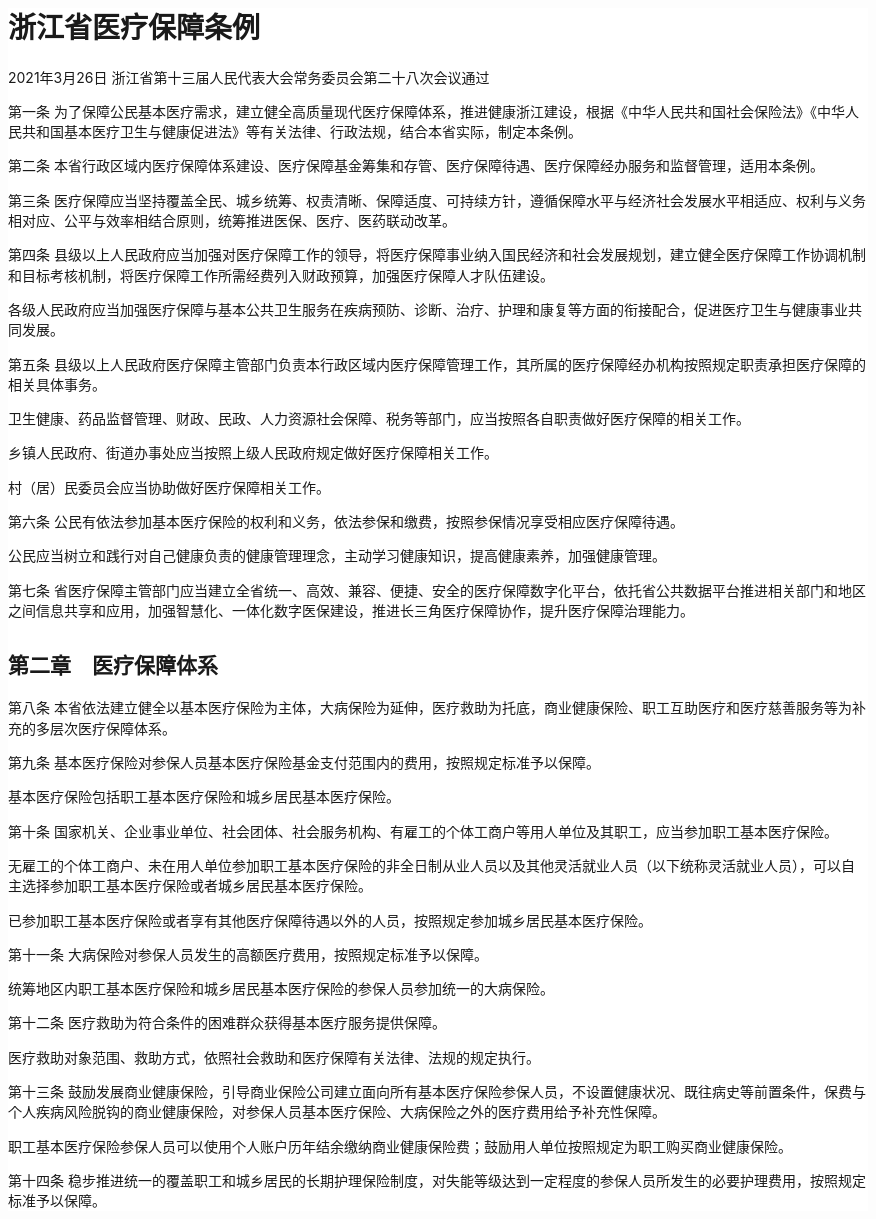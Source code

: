 # 浙江省医疗保障条例

2021年3月26日 浙江省第十三届人民代表大会常务委员会第二十八次会议通过



第一条 为了保障公民基本医疗需求，建立健全高质量现代医疗保障体系，推进健康浙江建设，根据《中华人民共和国社会保险法》《中华人民共和国基本医疗卫生与健康促进法》等有关法律、行政法规，结合本省实际，制定本条例。

第二条 本省行政区域内医疗保障体系建设、医疗保障基金筹集和存管、医疗保障待遇、医疗保障经办服务和监督管理，适用本条例。

第三条 医疗保障应当坚持覆盖全民、城乡统筹、权责清晰、保障适度、可持续方针，遵循保障水平与经济社会发展水平相适应、权利与义务相对应、公平与效率相结合原则，统筹推进医保、医疗、医药联动改革。

第四条 县级以上人民政府应当加强对医疗保障工作的领导，将医疗保障事业纳入国民经济和社会发展规划，建立健全医疗保障工作协调机制和目标考核机制，将医疗保障工作所需经费列入财政预算，加强医疗保障人才队伍建设。

各级人民政府应当加强医疗保障与基本公共卫生服务在疾病预防、诊断、治疗、护理和康复等方面的衔接配合，促进医疗卫生与健康事业共同发展。

第五条 县级以上人民政府医疗保障主管部门负责本行政区域内医疗保障管理工作，其所属的医疗保障经办机构按照规定职责承担医疗保障的相关具体事务。

卫生健康、药品监督管理、财政、民政、人力资源社会保障、税务等部门，应当按照各自职责做好医疗保障的相关工作。

乡镇人民政府、街道办事处应当按照上级人民政府规定做好医疗保障相关工作。

村（居）民委员会应当协助做好医疗保障相关工作。

第六条 公民有依法参加基本医疗保险的权利和义务，依法参保和缴费，按照参保情况享受相应医疗保障待遇。

公民应当树立和践行对自己健康负责的健康管理理念，主动学习健康知识，提高健康素养，加强健康管理。

第七条 省医疗保障主管部门应当建立全省统一、高效、兼容、便捷、安全的医疗保障数字化平台，依托省公共数据平台推进相关部门和地区之间信息共享和应用，加强智慧化、一体化数字医保建设，推进长三角医疗保障协作，提升医疗保障治理能力。

## 第二章　医疗保障体系

第八条 本省依法建立健全以基本医疗保险为主体，大病保险为延伸，医疗救助为托底，商业健康保险、职工互助医疗和医疗慈善服务等为补充的多层次医疗保障体系。

第九条 基本医疗保险对参保人员基本医疗保险基金支付范围内的费用，按照规定标准予以保障。

基本医疗保险包括职工基本医疗保险和城乡居民基本医疗保险。

第十条 国家机关、企业事业单位、社会团体、社会服务机构、有雇工的个体工商户等用人单位及其职工，应当参加职工基本医疗保险。

无雇工的个体工商户、未在用人单位参加职工基本医疗保险的非全日制从业人员以及其他灵活就业人员（以下统称灵活就业人员），可以自主选择参加职工基本医疗保险或者城乡居民基本医疗保险。

已参加职工基本医疗保险或者享有其他医疗保障待遇以外的人员，按照规定参加城乡居民基本医疗保险。

第十一条 大病保险对参保人员发生的高额医疗费用，按照规定标准予以保障。

统筹地区内职工基本医疗保险和城乡居民基本医疗保险的参保人员参加统一的大病保险。

第十二条 医疗救助为符合条件的困难群众获得基本医疗服务提供保障。

医疗救助对象范围、救助方式，依照社会救助和医疗保障有关法律、法规的规定执行。

第十三条 鼓励发展商业健康保险，引导商业保险公司建立面向所有基本医疗保险参保人员，不设置健康状况、既往病史等前置条件，保费与个人疾病风险脱钩的商业健康保险，对参保人员基本医疗保险、大病保险之外的医疗费用给予补充性保障。

职工基本医疗保险参保人员可以使用个人账户历年结余缴纳商业健康保险费；鼓励用人单位按照规定为职工购买商业健康保险。

第十四条 稳步推进统一的覆盖职工和城乡居民的长期护理保险制度，对失能等级达到一定程度的参保人员所发生的必要护理费用，按照规定标准予以保障。
